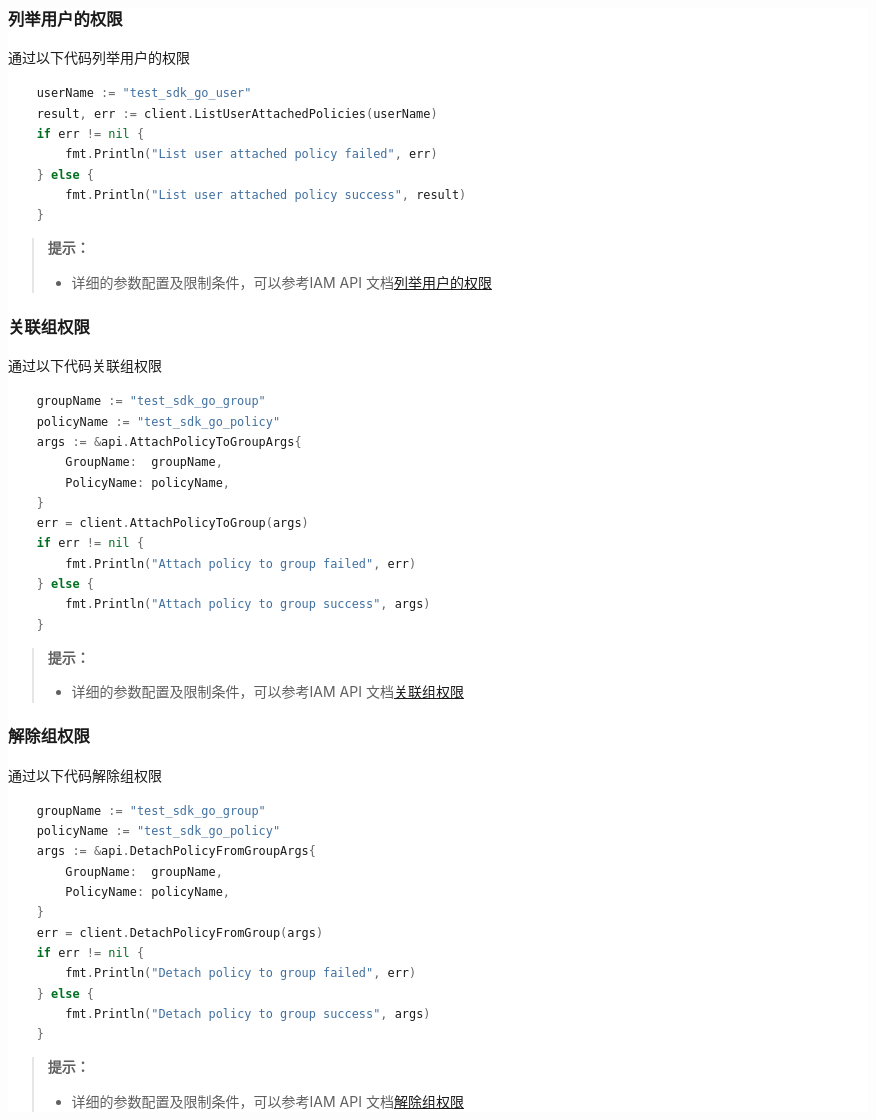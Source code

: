 ### 列举用户的权限
通过以下代码列举用户的权限
```go
	userName := "test_sdk_go_user"
	result, err := client.ListUserAttachedPolicies(userName)
	if err != nil {
		fmt.Println("List user attached policy failed", err)
	} else {
		fmt.Println("List user attached policy success", result)
	}
```
> **提示：**
> - 详细的参数配置及限制条件，可以参考IAM API 文档[列举用户的权限](https://cloud.baidu.com/doc/IAM/s/Wjx35jxes#%E5%88%97%E4%B8%BE%E7%94%A8%E6%88%B7%E7%9A%84%E6%9D%83%E9%99%90)

### 关联组权限
通过以下代码关联组权限
```go
	groupName := "test_sdk_go_group"
	policyName := "test_sdk_go_policy"
	args := &api.AttachPolicyToGroupArgs{
		GroupName:  groupName,
		PolicyName: policyName,
	}
	err = client.AttachPolicyToGroup(args)
	if err != nil {
		fmt.Println("Attach policy to group failed", err)
	} else {
		fmt.Println("Attach policy to group success", args)
	}
```
> **提示：**
> - 详细的参数配置及限制条件，可以参考IAM API 文档[关联组权限](https://cloud.baidu.com/doc/IAM/s/Wjx35jxes#%E5%85%B3%E8%81%94%E7%BB%84%E6%9D%83%E9%99%90)

### 解除组权限
通过以下代码解除组权限
```go
	groupName := "test_sdk_go_group"
	policyName := "test_sdk_go_policy"
	args := &api.DetachPolicyFromGroupArgs{
		GroupName:  groupName,
		PolicyName: policyName,
	}
	err = client.DetachPolicyFromGroup(args)
	if err != nil {
		fmt.Println("Detach policy to group failed", err)
	} else {
		fmt.Println("Detach policy to group success", args)
	}
```
> **提示：**
> - 详细的参数配置及限制条件，可以参考IAM API 文档[解除组权限](https://cloud.baidu.com/doc/IAM/s/Wjx35jxes#%E8%A7%A3%E9%99%A4%E7%BB%84%E6%9D%83%E9%99%90)
